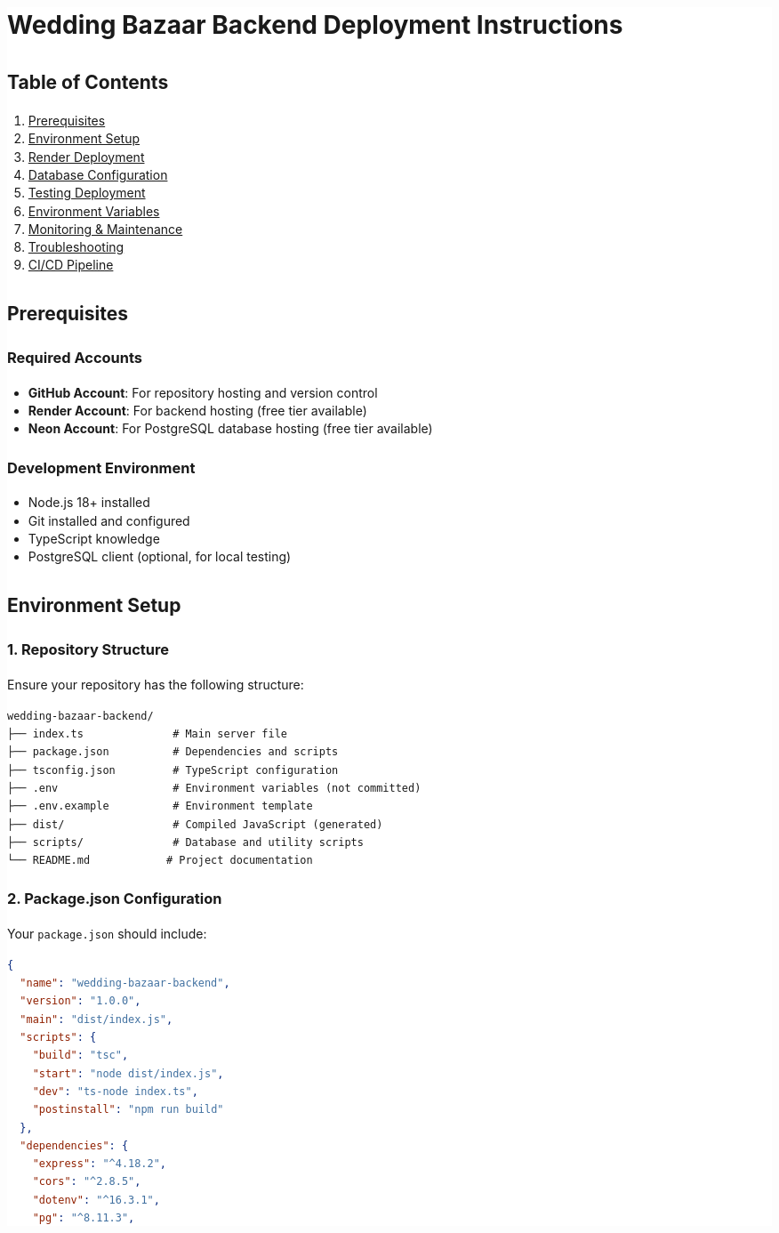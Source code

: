 # Wedding Bazaar Backend Deployment Instructions

## Table of Contents
1. [Prerequisites](#prerequisites)
2. [Environment Setup](#environment-setup)
3. [Render Deployment](#render-deployment)
4. [Database Configuration](#database-configuration)
5. [Testing Deployment](#testing-deployment)
6. [Environment Variables](#environment-variables)
7. [Monitoring & Maintenance](#monitoring--maintenance)
8. [Troubleshooting](#troubleshooting)
9. [CI/CD Pipeline](#cicd-pipeline)

## Prerequisites

### Required Accounts
- **GitHub Account**: For repository hosting and version control
- **Render Account**: For backend hosting (free tier available)
- **Neon Account**: For PostgreSQL database hosting (free tier available)

### Development Environment
- Node.js 18+ installed
- Git installed and configured
- TypeScript knowledge
- PostgreSQL client (optional, for local testing)

## Environment Setup

### 1. Repository Structure
Ensure your repository has the following structure:
```
wedding-bazaar-backend/
├── index.ts              # Main server file
├── package.json          # Dependencies and scripts
├── tsconfig.json         # TypeScript configuration
├── .env                  # Environment variables (not committed)
├── .env.example          # Environment template
├── dist/                 # Compiled JavaScript (generated)
├── scripts/              # Database and utility scripts
└── README.md            # Project documentation
```

### 2. Package.json Configuration
Your `package.json` should include:
```json
{
  "name": "wedding-bazaar-backend",
  "version": "1.0.0",
  "main": "dist/index.js",
  "scripts": {
    "build": "tsc",
    "start": "node dist/index.js",
    "dev": "ts-node index.ts",
    "postinstall": "npm run build"
  },
  "dependencies": {
    "express": "^4.18.2",
    "cors": "^2.8.5",
    "dotenv": "^16.3.1",
    "pg": "^8.11.3",
```